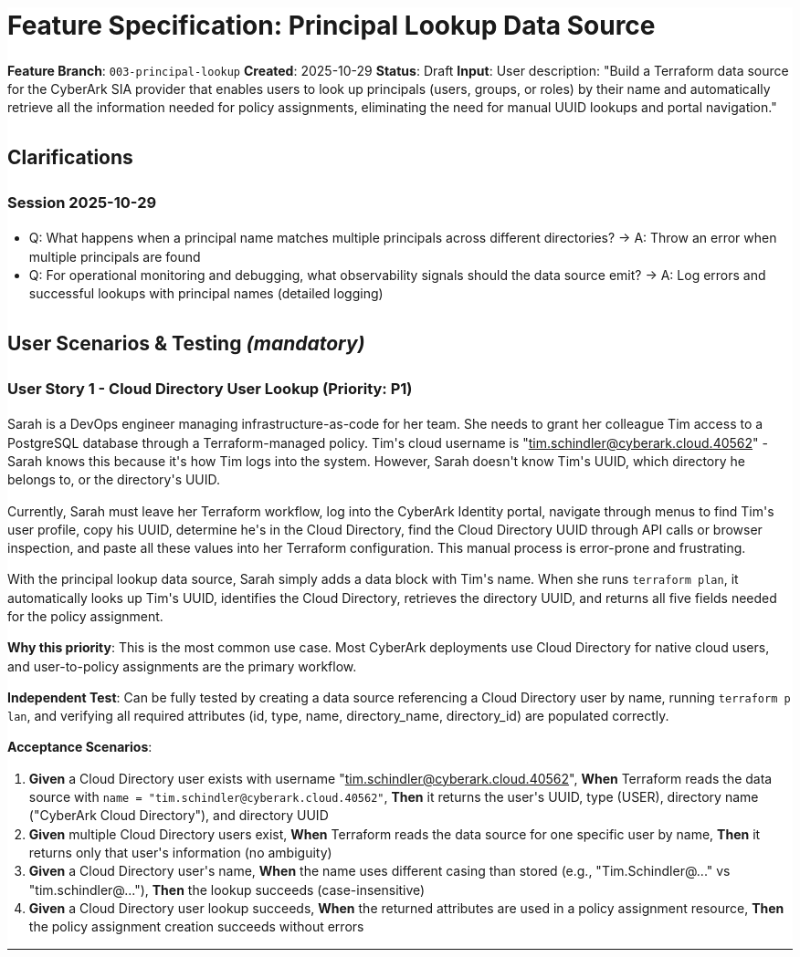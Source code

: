 # Feature Specification: Principal Lookup Data Source

**Feature Branch**: `003-principal-lookup`
**Created**: 2025-10-29
**Status**: Draft
**Input**: User description: "Build a Terraform data source for the CyberArk SIA provider that enables users to look up principals (users, groups, or roles) by their name and automatically retrieve all the information needed for policy assignments, eliminating the need for manual UUID lookups and portal navigation."

## Clarifications

### Session 2025-10-29

- Q: What happens when a principal name matches multiple principals across different directories? → A: Throw an error when multiple principals are found
- Q: For operational monitoring and debugging, what observability signals should the data source emit? → A: Log errors and successful lookups with principal names (detailed logging)

## User Scenarios & Testing *(mandatory)*

### User Story 1 - Cloud Directory User Lookup (Priority: P1)

Sarah is a DevOps engineer managing infrastructure-as-code for her team. She needs to grant her colleague Tim access to a PostgreSQL database through a Terraform-managed policy. Tim's cloud username is "tim.schindler@cyberark.cloud.40562" - Sarah knows this because it's how Tim logs into the system. However, Sarah doesn't know Tim's UUID, which directory he belongs to, or the directory's UUID.

Currently, Sarah must leave her Terraform workflow, log into the CyberArk Identity portal, navigate through menus to find Tim's user profile, copy his UUID, determine he's in the Cloud Directory, find the Cloud Directory UUID through API calls or browser inspection, and paste all these values into her Terraform configuration. This manual process is error-prone and frustrating.

With the principal lookup data source, Sarah simply adds a data block with Tim's name. When she runs `terraform plan`, it automatically looks up Tim's UUID, identifies the Cloud Directory, retrieves the directory UUID, and returns all five fields needed for the policy assignment.

**Why this priority**: This is the most common use case. Most CyberArk deployments use Cloud Directory for native cloud users, and user-to-policy assignments are the primary workflow.

**Independent Test**: Can be fully tested by creating a data source referencing a Cloud Directory user by name, running `terraform plan`, and verifying all required attributes (id, type, name, directory_name, directory_id) are populated correctly.

**Acceptance Scenarios**:

1. **Given** a Cloud Directory user exists with username "tim.schindler@cyberark.cloud.40562", **When** Terraform reads the data source with `name = "tim.schindler@cyberark.cloud.40562"`, **Then** it returns the user's UUID, type (USER), directory name ("CyberArk Cloud Directory"), and directory UUID
2. **Given** multiple Cloud Directory users exist, **When** Terraform reads the data source for one specific user by name, **Then** it returns only that user's information (no ambiguity)
3. **Given** a Cloud Directory user's name, **When** the name uses different casing than stored (e.g., "Tim.Schindler@..." vs "tim.schindler@..."), **Then** the lookup succeeds (case-insensitive)
4. **Given** a Cloud Directory user lookup succeeds, **When** the returned attributes are used in a policy assignment resource, **Then** the policy assignment creation succeeds without errors

---
